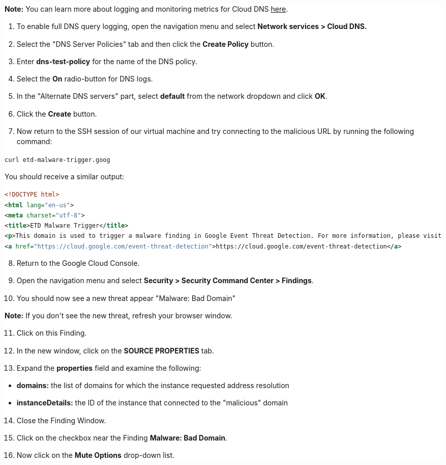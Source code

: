 **Note:** You can learn more about logging and monitoring metrics for Cloud DNS [here](https://cloud.google.com/dns/docs/monitoring).

1. To enable full DNS query logging, open the navigation menu and select **Network services &gt; Cloud DNS.**
    
2. Select the "DNS Server Policies" tab and then click the **Create Policy** button.
    
3. Enter **dns-test-policy** for the name of the DNS policy.
    
4. Select the **On** radio-button for DNS logs.
    
5. In the "Alternate DNS servers" part, select **default** from the network dropdown and click **OK**.
    
6. Click the **Create** button.
    
7. Now return to the SSH session of our virtual machine and try connecting to the malicious URL by running the following command:
    

```apache
curl etd-malware-trigger.goog
```

You should receive a similar output:

```xml
<!DOCTYPE html>
<html lang="en-us">
<meta charset="utf-8">
<title>ETD Malware Trigger</title>
<p>This domain is used to trigger a malware finding in Google Event Threat Detection. For more information, please visit <a href="https://cloud.google.com/event-threat-detection">https://cloud.google.com/event-threat-detection</a>
```

8. Return to the Google Cloud Console.
    
9. Open the navigation menu and select **Security &gt; Security Command Center &gt; Findings**.
    
10. You should now see a new threat appear "Malware: Bad Domain"
    

**Note:** If you don't see the new threat, refresh your browser window.

11. Click on this Finding.
    
12. In the new window, click on the **SOURCE PROPERTIES** tab.
    
13. Expand the **properties** field and examine the following:
    

* **domains:** the list of domains for which the instance requested address resolution
    
* **instanceDetails:** the ID of the instance that connected to the "malicious" domain
    

14. Close the Finding Window.
    
15. Click on the checkbox near the Finding **Malware: Bad Domain**.
    
16. Now click on the **Mute Options** drop-down list.
    